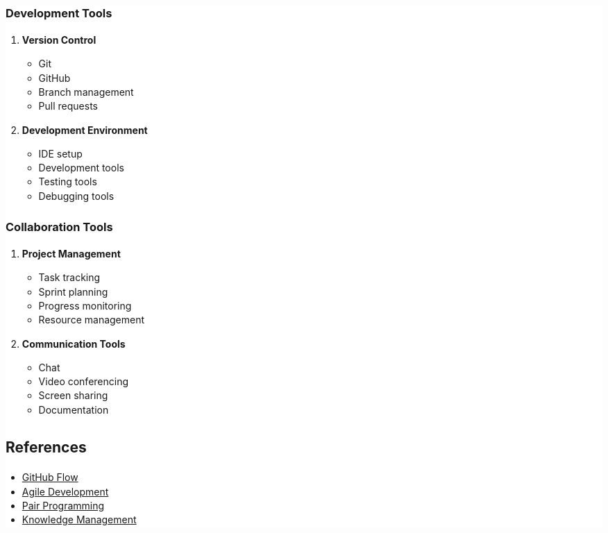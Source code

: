 ### Development Tools

1. **Version Control**
   - Git
   - GitHub
   - Branch management
   - Pull requests

2. **Development Environment**
   - IDE setup
   - Development tools
   - Testing tools
   - Debugging tools

### Collaboration Tools

1. **Project Management**
   - Task tracking
   - Sprint planning
   - Progress monitoring
   - Resource management

2. **Communication Tools**
   - Chat
   - Video conferencing
   - Screen sharing
   - Documentation

## References

- [GitHub Flow](https://guides.github.com/introduction/flow/)
- [Agile Development](https://www.gov.uk/service-manual/agile-delivery)
- [Pair Programming](https://martinfowler.com/articles/on-pair-programming.html)
- [Knowledge Management](https://www.gov.uk/service-manual/communities/knowledge-management-community) 
